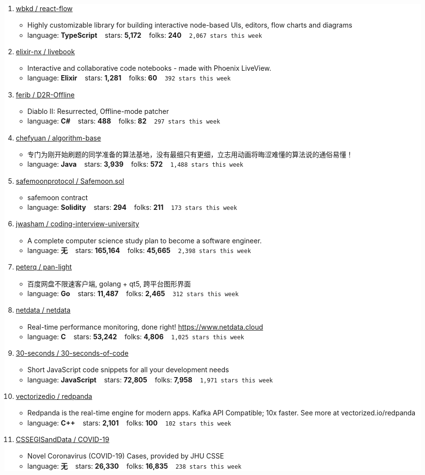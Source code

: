 1. [wbkd / react-flow](https://github.com/wbkd/react-flow)
    - Highly customizable library for building interactive node-based UIs, editors, flow charts and diagrams
    - language: **TypeScript** &nbsp;&nbsp; stars: **5,172** &nbsp;&nbsp; folks: **240**  &nbsp;&nbsp; `2,067 stars this week`

1. [elixir-nx / livebook](https://github.com/elixir-nx/livebook)
    - Interactive and collaborative code notebooks - made with Phoenix LiveView.
    - language: **Elixir** &nbsp;&nbsp; stars: **1,281** &nbsp;&nbsp; folks: **60**  &nbsp;&nbsp; `392 stars this week`

1. [ferib / D2R-Offline](https://github.com/ferib/D2R-Offline)
    - Diablo II: Resurrected, Offline-mode patcher
    - language: **C#** &nbsp;&nbsp; stars: **488** &nbsp;&nbsp; folks: **82**  &nbsp;&nbsp; `297 stars this week`

1. [chefyuan / algorithm-base](https://github.com/chefyuan/algorithm-base)
    - 专门为刚开始刷题的同学准备的算法基地，没有最细只有更细，立志用动画将晦涩难懂的算法说的通俗易懂！
    - language: **Java** &nbsp;&nbsp; stars: **3,939** &nbsp;&nbsp; folks: **572**  &nbsp;&nbsp; `1,488 stars this week`

1. [safemoonprotocol / Safemoon.sol](https://github.com/safemoonprotocol/Safemoon.sol)
    - safemoon contract
    - language: **Solidity** &nbsp;&nbsp; stars: **294** &nbsp;&nbsp; folks: **211**  &nbsp;&nbsp; `173 stars this week`

1. [jwasham / coding-interview-university](https://github.com/jwasham/coding-interview-university)
    - A complete computer science study plan to become a software engineer.
    - language: **无** &nbsp;&nbsp; stars: **165,164** &nbsp;&nbsp; folks: **45,665**  &nbsp;&nbsp; `2,398 stars this week`

1. [peterq / pan-light](https://github.com/peterq/pan-light)
    - 百度网盘不限速客户端, golang + qt5, 跨平台图形界面
    - language: **Go** &nbsp;&nbsp; stars: **11,487** &nbsp;&nbsp; folks: **2,465**  &nbsp;&nbsp; `312 stars this week`

1. [netdata / netdata](https://github.com/netdata/netdata)
    - Real-time performance monitoring, done right! https://www.netdata.cloud
    - language: **C** &nbsp;&nbsp; stars: **53,242** &nbsp;&nbsp; folks: **4,806**  &nbsp;&nbsp; `1,025 stars this week`

1. [30-seconds / 30-seconds-of-code](https://github.com/30-seconds/30-seconds-of-code)
    - Short JavaScript code snippets for all your development needs
    - language: **JavaScript** &nbsp;&nbsp; stars: **72,805** &nbsp;&nbsp; folks: **7,958**  &nbsp;&nbsp; `1,971 stars this week`

1. [vectorizedio / redpanda](https://github.com/vectorizedio/redpanda)
    - Redpanda is the real-time engine for modern apps. Kafka API Compatible; 10x faster. See more at vectorized.io/redpanda
    - language: **C++** &nbsp;&nbsp; stars: **2,101** &nbsp;&nbsp; folks: **100**  &nbsp;&nbsp; `102 stars this week`

1. [CSSEGISandData / COVID-19](https://github.com/CSSEGISandData/COVID-19)
    - Novel Coronavirus (COVID-19) Cases, provided by JHU CSSE
    - language: **无** &nbsp;&nbsp; stars: **26,330** &nbsp;&nbsp; folks: **16,835**  &nbsp;&nbsp; `238 stars this week`
